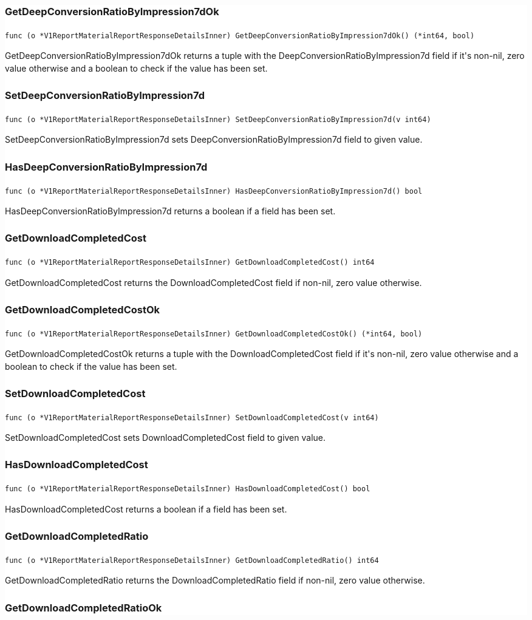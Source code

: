 ### GetDeepConversionRatioByImpression7dOk

`func (o *V1ReportMaterialReportResponseDetailsInner) GetDeepConversionRatioByImpression7dOk() (*int64, bool)`

GetDeepConversionRatioByImpression7dOk returns a tuple with the DeepConversionRatioByImpression7d field if it's non-nil, zero value otherwise
and a boolean to check if the value has been set.

### SetDeepConversionRatioByImpression7d

`func (o *V1ReportMaterialReportResponseDetailsInner) SetDeepConversionRatioByImpression7d(v int64)`

SetDeepConversionRatioByImpression7d sets DeepConversionRatioByImpression7d field to given value.

### HasDeepConversionRatioByImpression7d

`func (o *V1ReportMaterialReportResponseDetailsInner) HasDeepConversionRatioByImpression7d() bool`

HasDeepConversionRatioByImpression7d returns a boolean if a field has been set.

### GetDownloadCompletedCost

`func (o *V1ReportMaterialReportResponseDetailsInner) GetDownloadCompletedCost() int64`

GetDownloadCompletedCost returns the DownloadCompletedCost field if non-nil, zero value otherwise.

### GetDownloadCompletedCostOk

`func (o *V1ReportMaterialReportResponseDetailsInner) GetDownloadCompletedCostOk() (*int64, bool)`

GetDownloadCompletedCostOk returns a tuple with the DownloadCompletedCost field if it's non-nil, zero value otherwise
and a boolean to check if the value has been set.

### SetDownloadCompletedCost

`func (o *V1ReportMaterialReportResponseDetailsInner) SetDownloadCompletedCost(v int64)`

SetDownloadCompletedCost sets DownloadCompletedCost field to given value.

### HasDownloadCompletedCost

`func (o *V1ReportMaterialReportResponseDetailsInner) HasDownloadCompletedCost() bool`

HasDownloadCompletedCost returns a boolean if a field has been set.

### GetDownloadCompletedRatio

`func (o *V1ReportMaterialReportResponseDetailsInner) GetDownloadCompletedRatio() int64`

GetDownloadCompletedRatio returns the DownloadCompletedRatio field if non-nil, zero value otherwise.

### GetDownloadCompletedRatioOk
